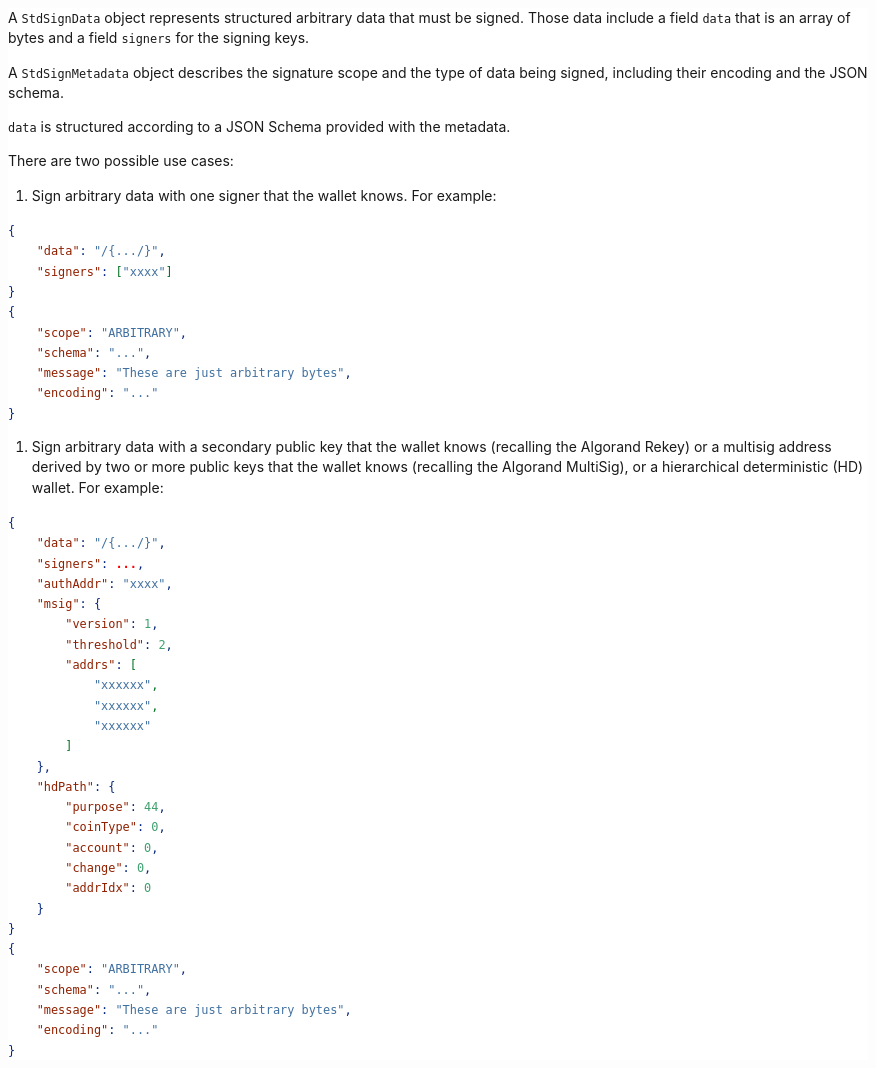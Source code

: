 A `StdSignData` object represents structured arbitrary data that must be signed. Those data include a field `data` that is an array of bytes and a field `signers` for the signing keys.

A `StdSignMetadata` object describes the signature scope and the type of data being signed, including their encoding and the JSON schema.

`data` is structured according to a JSON Schema provided with the metadata.

There are two possible use cases:

1. Sign arbitrary data with one signer that the wallet knows. For example:

```json
{
    "data": "/{.../}",
    "signers": ["xxxx"]
}
{
    "scope": "ARBITRARY",
    "schema": "...",
    "message": "These are just arbitrary bytes",
    "encoding": "..."
}
```

1. Sign arbitrary data with a secondary public key that the wallet knows (recalling the Algorand Rekey) or a multisig address derived by two or more public keys that the wallet knows (recalling the Algorand MultiSig), or a hierarchical deterministic (HD) wallet. For example:

```json
{
    "data": "/{.../}",
    "signers": ...,
    "authAddr": "xxxx",
    "msig": {
        "version": 1,
        "threshold": 2,
        "addrs": [
            "xxxxxx",
            "xxxxxx",
            "xxxxxx"
        ]
    },
    "hdPath": {
        "purpose": 44,
        "coinType": 0,
        "account": 0,
        "change": 0,
        "addrIdx": 0
    }
}
{
    "scope": "ARBITRARY",
    "schema": "...",
    "message": "These are just arbitrary bytes",
    "encoding": "..."
}
```
